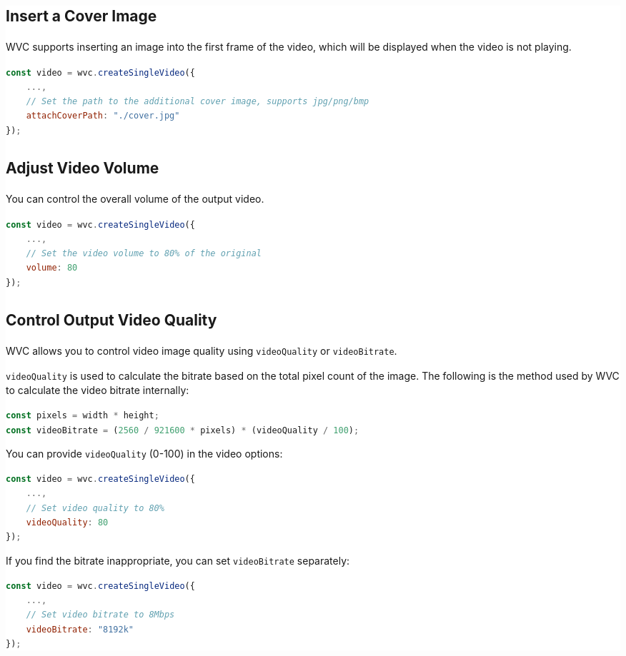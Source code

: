 ## Insert a Cover Image

WVC supports inserting an image into the first frame of the video, which will be displayed when the video is not playing.

```javascript
const video = wvc.createSingleVideo({
    ...,
    // Set the path to the additional cover image, supports jpg/png/bmp
    attachCoverPath: "./cover.jpg"
});
```

## Adjust Video Volume

You can control the overall volume of the output video.

```javascript
const video = wvc.createSingleVideo({
    ...,
    // Set the video volume to 80% of the original
    volume: 80
});
```

## Control Output Video Quality

WVC allows you to control video image quality using `videoQuality` or `videoBitrate`.

`videoQuality` is used to calculate the bitrate based on the total pixel count of the image. The following is the method used by WVC to calculate the video bitrate internally:

```javascript
const pixels = width * height;
const videoBitrate = (2560 / 921600 * pixels) * (videoQuality / 100);
```

You can provide `videoQuality` (0-100) in the video options:

```javascript
const video = wvc.createSingleVideo({
    ...,
    // Set video quality to 80%
    videoQuality: 80
});
```

If you find the bitrate inappropriate, you can set `videoBitrate` separately:

```javascript
const video = wvc.createSingleVideo({
    ...,
    // Set video bitrate to 8Mbps
    videoBitrate: "8192k"
});
```
